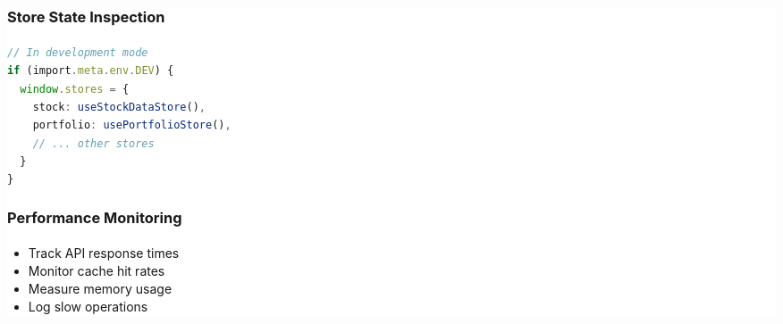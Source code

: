 ### Store State Inspection

```typescript
// In development mode
if (import.meta.env.DEV) {
  window.stores = {
    stock: useStockDataStore(),
    portfolio: usePortfolioStore(),
    // ... other stores
  }
}
```

### Performance Monitoring

- Track API response times
- Monitor cache hit rates
- Measure memory usage
- Log slow operations

